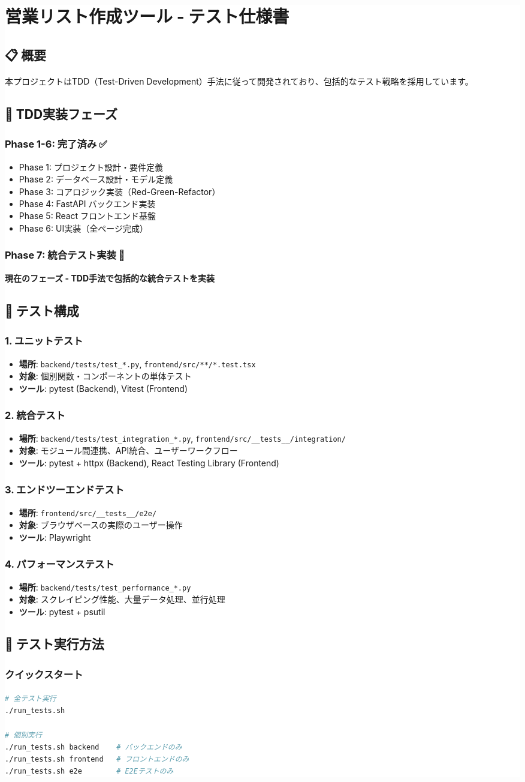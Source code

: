 # 営業リスト作成ツール - テスト仕様書

## 📋 概要

本プロジェクトはTDD（Test-Driven Development）手法に従って開発されており、包括的なテスト戦略を採用しています。

## 🎯 TDD実装フェーズ

### Phase 1-6: 完了済み ✅
- Phase 1: プロジェクト設計・要件定義
- Phase 2: データベース設計・モデル定義
- Phase 3: コアロジック実装（Red-Green-Refactor）
- Phase 4: FastAPI バックエンド実装
- Phase 5: React フロントエンド基盤
- Phase 6: UI実装（全ページ完成）

### Phase 7: 統合テスト実装 🚀
**現在のフェーズ - TDD手法で包括的な統合テストを実装**

## 🧪 テスト構成

### 1. ユニットテスト
- **場所**: `backend/tests/test_*.py`, `frontend/src/**/*.test.tsx`
- **対象**: 個別関数・コンポーネントの単体テスト
- **ツール**: pytest (Backend), Vitest (Frontend)

### 2. 統合テスト
- **場所**: `backend/tests/test_integration_*.py`, `frontend/src/__tests__/integration/`
- **対象**: モジュール間連携、API統合、ユーザーワークフロー
- **ツール**: pytest + httpx (Backend), React Testing Library (Frontend)

### 3. エンドツーエンドテスト
- **場所**: `frontend/src/__tests__/e2e/`
- **対象**: ブラウザベースの実際のユーザー操作
- **ツール**: Playwright

### 4. パフォーマンステスト
- **場所**: `backend/tests/test_performance_*.py`
- **対象**: スクレイピング性能、大量データ処理、並行処理
- **ツール**: pytest + psutil

## 🚀 テスト実行方法

### クイックスタート
```bash
# 全テスト実行
./run_tests.sh

# 個別実行
./run_tests.sh backend    # バックエンドのみ
./run_tests.sh frontend   # フロントエンドのみ
./run_tests.sh e2e        # E2Eテストのみ
```
